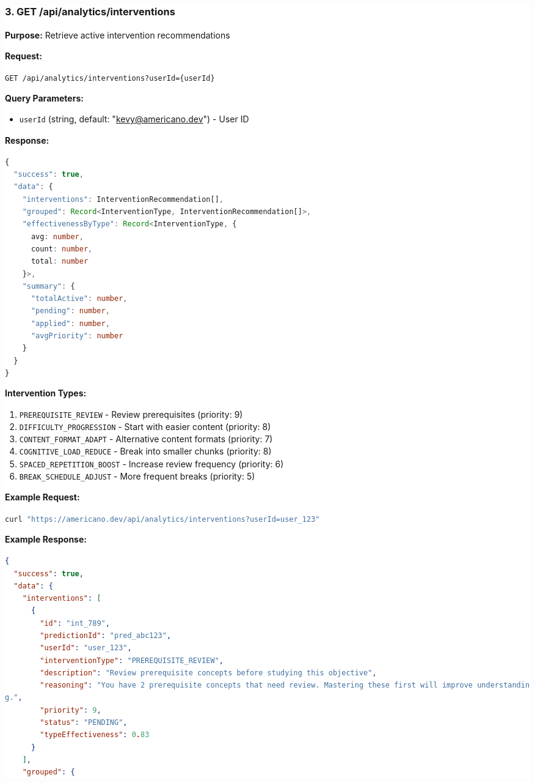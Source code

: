 
### 3. GET /api/analytics/interventions

**Purpose:** Retrieve active intervention recommendations

**Request:**
```
GET /api/analytics/interventions?userId={userId}
```

**Query Parameters:**
- `userId` (string, default: "kevy@americano.dev") - User ID

**Response:**
```typescript
{
  "success": true,
  "data": {
    "interventions": InterventionRecommendation[],
    "grouped": Record<InterventionType, InterventionRecommendation[]>,
    "effectivenessByType": Record<InterventionType, {
      avg: number,
      count: number,
      total: number
    }>,
    "summary": {
      "totalActive": number,
      "pending": number,
      "applied": number,
      "avgPriority": number
    }
  }
}
```

**Intervention Types:**
1. `PREREQUISITE_REVIEW` - Review prerequisites (priority: 9)
2. `DIFFICULTY_PROGRESSION` - Start with easier content (priority: 8)
3. `CONTENT_FORMAT_ADAPT` - Alternative content formats (priority: 7)
4. `COGNITIVE_LOAD_REDUCE` - Break into smaller chunks (priority: 8)
5. `SPACED_REPETITION_BOOST` - Increase review frequency (priority: 6)
6. `BREAK_SCHEDULE_ADJUST` - More frequent breaks (priority: 5)

**Example Request:**
```bash
curl "https://americano.dev/api/analytics/interventions?userId=user_123"
```

**Example Response:**
```json
{
  "success": true,
  "data": {
    "interventions": [
      {
        "id": "int_789",
        "predictionId": "pred_abc123",
        "userId": "user_123",
        "interventionType": "PREREQUISITE_REVIEW",
        "description": "Review prerequisite concepts before studying this objective",
        "reasoning": "You have 2 prerequisite concepts that need review. Mastering these first will improve understanding.",
        "priority": 9,
        "status": "PENDING",
        "typeEffectiveness": 0.83
      }
    ],
    "grouped": {
```